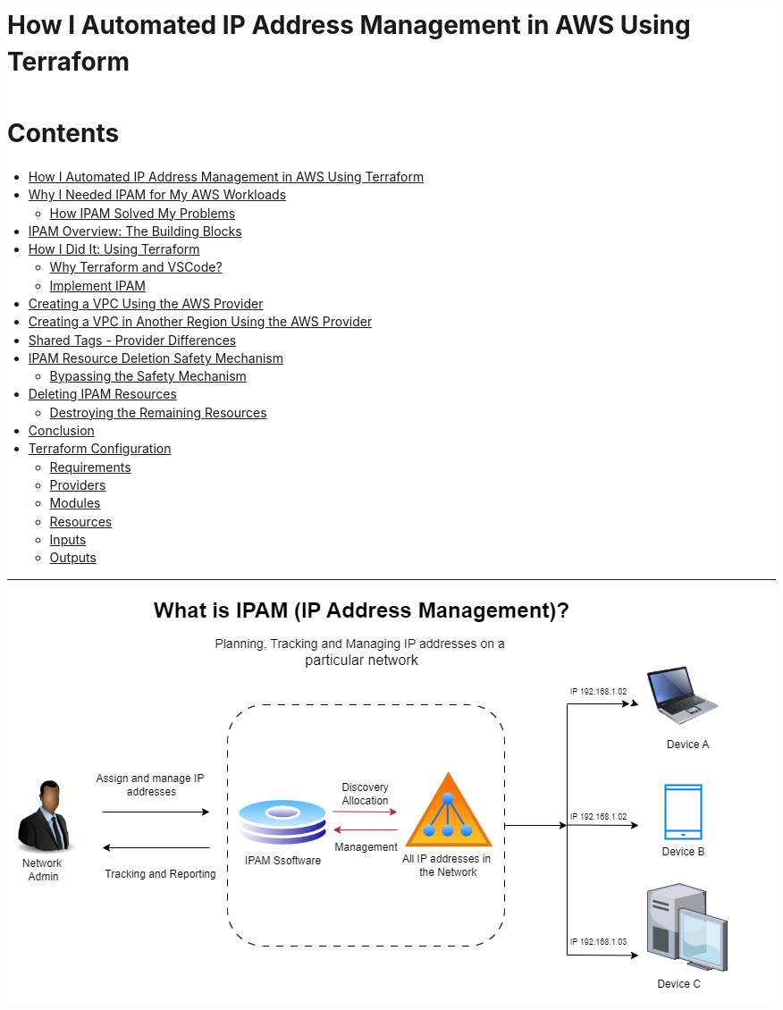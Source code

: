 

# How I Automated IP Address Management in AWS Using Terraform

# Contents

- [How I Automated IP Address Management in AWS Using Terraform](#how-i-automated-ip-address-management-in-aws-using-terraform)
- [Why I Needed IPAM for My AWS Workloads](#why-i-needed-ipam-for-my-aws-workloads)
  - [How IPAM Solved My Problems](#how-ipam-solved-my-problems)
- [IPAM Overview: The Building Blocks](#ipam-overview-the-building-blocks)
- [How I Did It: Using Terraform](#how-i-did-it-using-terraform)
  - [Why Terraform and VSCode?](#why-terraform-and-vscode)
  - [Implement IPAM](#implement-ipam)
- [Creating a VPC Using the AWS Provider](#creating-a-vpc-using-the-aws-provider)
- [Creating a VPC in Another Region Using the AWS Provider](#creating-a-vpc-in-another-region-using-the-aws-provider)
- [Shared Tags - Provider Differences](#shared-tags---provider-differences)
- [IPAM Resource Deletion Safety Mechanism](#ipam-resource-deletion-safety-mechanism)
  - [Bypassing the Safety Mechanism](#bypassing-the-safety-mechanism)
- [Deleting IPAM Resources](#deleting-ipam-resources)
  - [Destroying the Remaining Resources](#destroying-the-remaining-resources)
- [Conclusion](#conclusion)
- [Terraform Configuration](#terraform-configuration)
    - [Requirements](#requirements)
    - [Providers](#providers)
    - [Modules](#modules)
    - [Resources](#resources)
    - [Inputs](#inputs)
    - [Outputs](#outputs)

---

![tfa](img/ipam.png)
